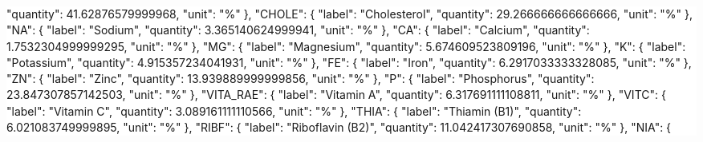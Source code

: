 "quantity": 41.62876579999968,
"unit": "%"
},
"CHOLE": {
"label": "Cholesterol",
"quantity": 29.266666666666666,
"unit": "%"
},
"NA": {
"label": "Sodium",
"quantity": 3.365140624999941,
"unit": "%"
},
"CA": {
"label": "Calcium",
"quantity": 1.7532304999999295,
"unit": "%"
},
"MG": {
"label": "Magnesium",
"quantity": 5.674609523809196,
"unit": "%"
},
"K": {
"label": "Potassium",
"quantity": 4.915357234041931,
"unit": "%"
},
"FE": {
"label": "Iron",
"quantity": 6.2917033333328085,
"unit": "%"
},
"ZN": {
"label": "Zinc",
"quantity": 13.939889999999856,
"unit": "%"
},
"P": {
"label": "Phosphorus",
"quantity": 23.847307857142503,
"unit": "%"
},
"VITA_RAE": {
"label": "Vitamin A",
"quantity": 6.317691111108811,
"unit": "%"
},
"VITC": {
"label": "Vitamin C",
"quantity": 3.089161111110566,
"unit": "%"
},
"THIA": {
"label": "Thiamin (B1)",
"quantity": 6.021083749999895,
"unit": "%"
},
"RIBF": {
"label": "Riboflavin (B2)",
"quantity": 11.042417307690858,
"unit": "%"
},
"NIA": {